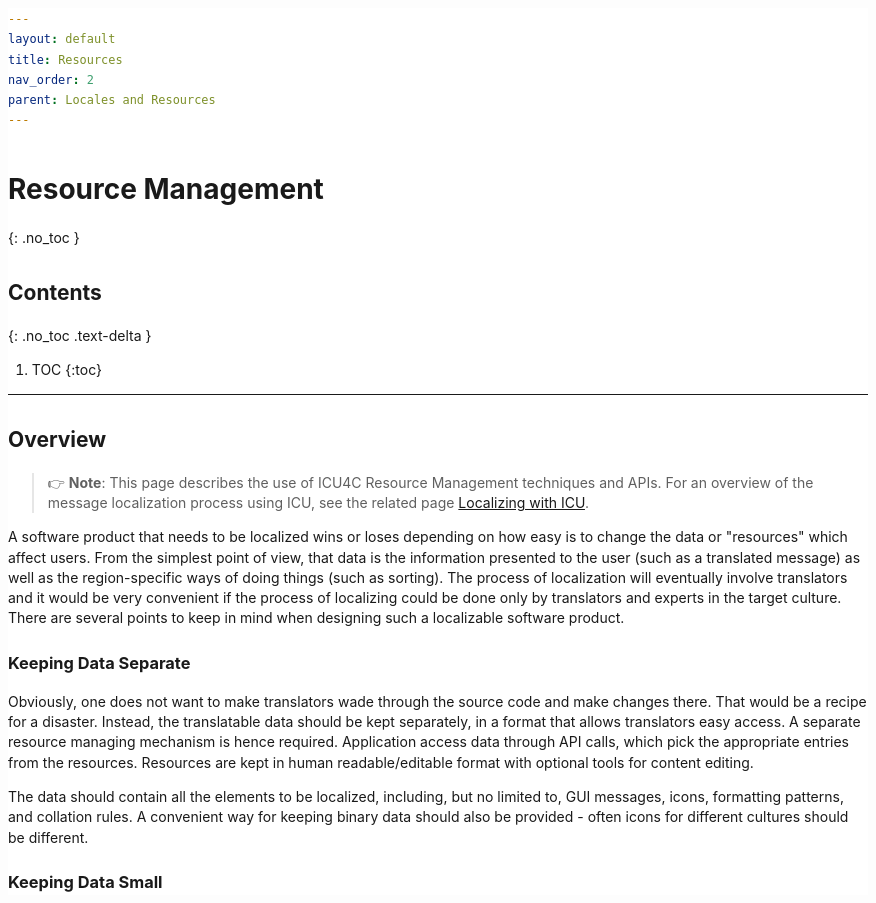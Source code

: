 ```yaml
---
layout: default
title: Resources
nav_order: 2
parent: Locales and Resources
---
```



# Resource Management
{: .no_toc }

## Contents
{: .no_toc .text-delta }

1. TOC
{:toc}

---

## Overview

> :point_right: **Note**: This page describes the use of ICU4C Resource
> Management techniques and APIs. For an overview of the message localization
> process using ICU, see the related page [Localizing with ICU](localizing.md).

A software product that needs to be localized wins or loses depending on how
easy is to change the data or "resources" which affect users. From the simplest
point of view, that data is the information presented to the user (such as a
translated message) as well as the region-specific ways of doing things (such as
sorting). The process of localization will eventually involve translators and it
would be very convenient if the process of localizing could be done only by
translators and experts in the target culture. There are several points to keep
in mind when designing such a localizable software product.

### Keeping Data Separate

Obviously, one does not want to make translators wade through the source code
and make changes there. That would be a recipe for a disaster. Instead, the
translatable data should be kept separately, in a format that allows translators
easy access. A separate resource managing mechanism is hence required.
Application access data through API calls, which pick the appropriate entries
from the resources. Resources are kept in human readable/editable format with
optional tools for content editing.

The data should contain all the elements to be localized, including, but no
limited to, GUI messages, icons, formatting patterns, and collation rules. A
convenient way for keeping binary data should also be provided - often icons for
different cultures should be different.

### Keeping Data Small
